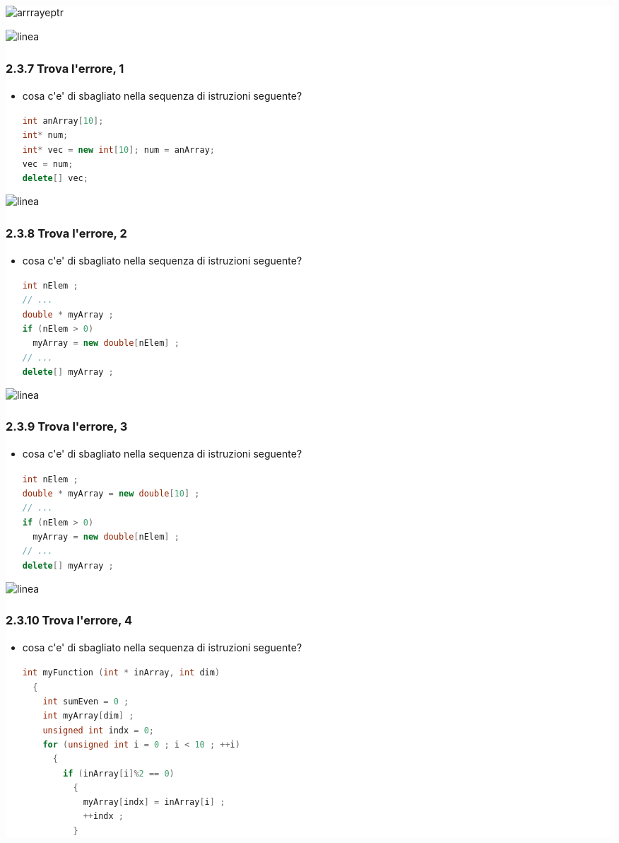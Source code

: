 ![arrrayeptr](immagini/arrayeptr.png)

![linea](../immagini/linea.png)

### 2.3.7 Trova l'errore, 1

  * cosa c'e' di sbagliato nella sequenza di istruzioni seguente?
    ```cpp
    int anArray[10];
    int* num;
    int* vec = new int[10]; num = anArray;
    vec = num;
    delete[] vec;
    ```

![linea](../immagini/linea.png)

### 2.3.8 Trova l'errore, 2

  * cosa c'e' di sbagliato nella sequenza di istruzioni seguente?
    ```cpp
    int nElem ;
    // ...
    double * myArray ; 
    if (nElem > 0)
      myArray = new double[nElem] ; 
    // ...
    delete[] myArray ;
    ```

![linea](../immagini/linea.png)

### 2.3.9 Trova l'errore, 3

  * cosa c'e' di sbagliato nella sequenza di istruzioni seguente?
    ```cpp
    int nElem ;
    double * myArray = new double[10] ; 
    // ...
    if (nElem > 0)
      myArray = new double[nElem] ; 
    // ...
    delete[] myArray ;
    ```

![linea](../immagini/linea.png)

### 2.3.10 Trova l'errore, 4

  * cosa c'e' di sbagliato nella sequenza di istruzioni seguente?
    ```cpp
    int myFunction (int * inArray, int dim)
      {
        int sumEven = 0 ;
        int myArray[dim] ;
        unsigned int indx = 0;
        for (unsigned int i = 0 ; i < 10 ; ++i) 
          {
            if (inArray[i]%2 == 0) 
              {
                myArray[indx] = inArray[i] ;
                ++indx ; 
              }